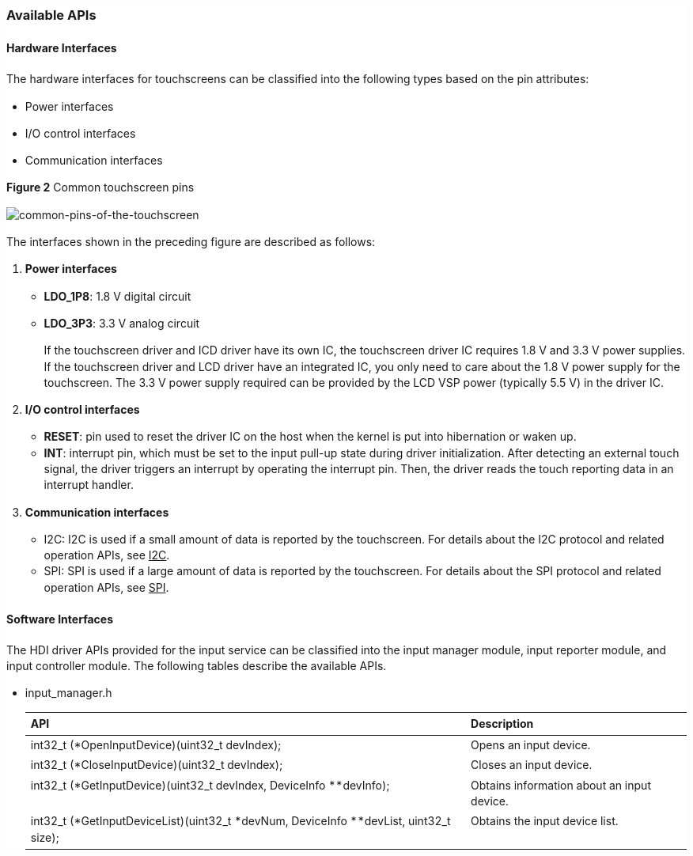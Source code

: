 ### Available APIs

#### Hardware Interfaces

The hardware interfaces for touchscreens can be classified into the following types based on the pin attributes:

- Power interfaces

- I/O control interfaces

- Communication interfaces

**Figure 2** Common touchscreen pins

![](figures/common-pins-of-the-touchscreen.png "common-pins-of-the-touchscreen")

The interfaces shown in the preceding figure are described as follows:

1. **Power interfaces**

   - **LDO_1P8**: 1.8 V digital circuit
   - **LDO_3P3**: 3.3 V analog circuit

     If the touchscreen driver and ICD driver have its own IC, the touchscreen driver IC requires 1.8 V and 3.3 V power supplies. If the touchscreen driver and LCD driver have an integrated IC, you only need to care about the 1.8 V power supply for the touchscreen. The 3.3 V power supply required can be provided by the LCD VSP power (typically 5.5 V) in the driver IC.

2. **I/O control interfaces**

   - **RESET**: pin used to reset the driver IC on the host when the kernel is put into hibernation or waken up.
   - **INT**: interrupt pin, which must be set to the input pull-up state during driver initialization. After detecting an external touch signal, the driver triggers an interrupt by operating the interrupt pin. Then, the driver reads the touch reporting data in an interrupt handler.

3. **Communication interfaces**

   - I2C: I2C is used if a small amount of data is reported by the touchscreen. For details about the I2C protocol and related operation APIs, see [I2C](../driver/driver-platform-i2c-des.md).
   - SPI: SPI is used if a large amount of data is reported by the touchscreen. For details about the SPI protocol and related operation APIs, see [SPI](../driver/driver-platform-spi-des.md).

#### Software Interfaces

The HDI driver APIs provided for the input service can be classified into the input manager module, input reporter module, and input controller module. The following tables describe the available APIs.

- input_manager.h

  | API                                                                              | Description          |
  | ------------------------------------------------------------------------------------- | -------------------|
  | int32_t (*OpenInputDevice)(uint32_t devIndex);                                        | Opens an input device.      |
  | int32_t (*CloseInputDevice)(uint32_t devIndex);                                       | Closes an input device.      |
  | int32_t (*GetInputDevice)(uint32_t devIndex, DeviceInfo **devInfo);                   | Obtains information about an input device.|
  | int32_t (*GetInputDeviceList)(uint32_t *devNum, DeviceInfo **devList, uint32_t size); | Obtains the input device list.|
